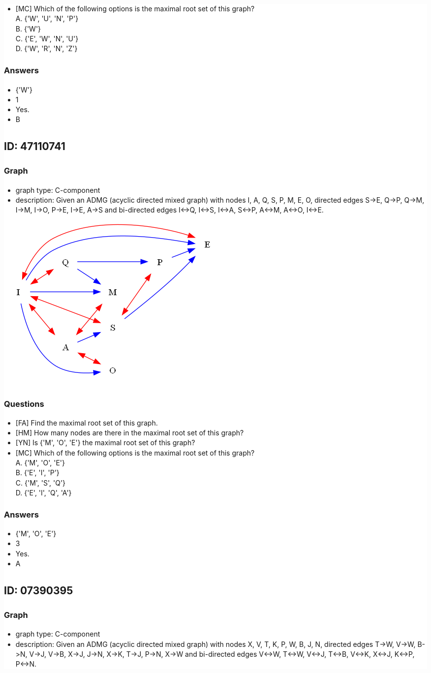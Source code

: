 - [MC] Which of the following options is the maximal root set of this graph?\
A. {'W', 'U', 'N', 'P'}\
B. {'W'}\
C. {'E', 'W', 'N', 'U'}\
D. {'W', 'R', 'N', 'Z'} 
### Answers
- {'W'}
- 1
- Yes.
- B
## ID: 47110741
### Graph
- graph type: C-component
- description: Given an ADMG (acyclic directed mixed graph) with nodes I, A, Q, S, P, M, E, O, directed edges S->E, Q->P, Q->M, I->M, I->O, P->E, I->E, A->S and bi-directed edges I<->Q, I<->S, I<->A, S<->P, A<->M, A<->O, I<->E.

![fig](../images/maximal_root_set/47110741.png)
### Questions
- [FA] Find the maximal root set of this graph. 
- [HM] How many nodes are there in the maximal root set of this graph? 
- [YN] Is {'M', 'O', 'E'} the maximal root set of this graph? 
- [MC] Which of the following options is the maximal root set of this graph?\
A. {'M', 'O', 'E'}\
B. {'E', 'I', 'P'}\
C. {'M', 'S', 'Q'}\
D. {'E', 'I', 'Q', 'A'} 
### Answers
- {'M', 'O', 'E'}
- 3
- Yes.
- A
## ID: 07390395
### Graph
- graph type: C-component
- description: Given an ADMG (acyclic directed mixed graph) with nodes X, V, T, K, P, W, B, J, N, directed edges T->W, V->W, B->N, V->J, V->B, X->J, J->N, X->K, T->J, P->N, X->W and bi-directed edges V<->W, T<->W, V<->J, T<->B, V<->K, X<->J, K<->P, P<->N.
